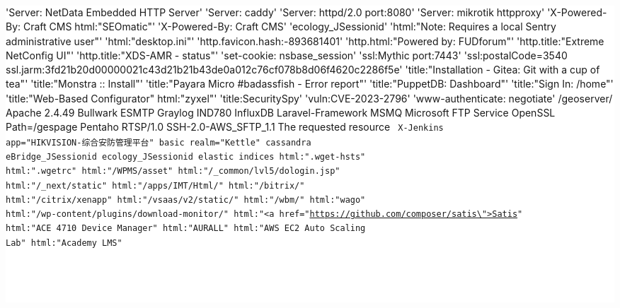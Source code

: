  'Server: NetData Embedded HTTP Server'
 'Server: caddy'
 'Server: httpd/2.0 port:8080'
 'Server: mikrotik httpproxy'
 'X-Powered-By: Craft CMS html:"SEOmatic"'
 'X-Powered-By: Craft CMS'
 'ecology_JSessionid'
 'html:"Note: Requires a local Sentry administrative user"'
 'html:"desktop.ini"'
 'http.favicon.hash:-893681401'
 'http.html:"Powered by: FUDforum"'
 'http.title:"Extreme NetConfig UI"'
 'http.title:"XDS-AMR - status"'
 'set-cookie: nsbase_session'
 'ssl:Mythic port:7443'
 'ssl:postalCode=3540 ssl.jarm:3fd21b20d00000021c43d21b21b43de0a012c76cf078b8d06f4620c2286f5e'
 'title:"Installation -  Gitea: Git with a cup of tea"'
 'title:"Monstra :: Install"'
 'title:"Payara Micro #badassfish - Error report"'
 'title:"PuppetDB: Dashboard"'
 'title:"Sign In: /home"'
 'title:"Web-Based Configurator" html:"zyxel"'
 'title:SecuritySpy'
 'vuln:CVE-2023-2796'
 'www-authenticate: negotiate'
 /geoserver/
 Apache 2.4.49
 Bullwark
 ESMTP
 Graylog
 IND780
 InfluxDB
 Laravel-Framework
 MSMQ
 Microsoft FTP Service
 OpenSSL
 Path=/gespage
 Pentaho
 RTSP/1.0
 SSH-2.0-AWS_SFTP_1.1
 The requested resource <code class="url">
 X-Jenkins
 app="HIKVISION-综合安防管理平台"
 basic realm="Kettle"
 cassandra
 eBridge_JSessionid
 ecology_JSessionid
 elastic indices
 html:".wget-hsts"
 html:".wgetrc"
 html:"/WPMS/asset"
 html:"/_common/lvl5/dologin.jsp"
 html:"/_next/static"
 html:"/apps/IMT/Html/"
 html:"/bitrix/"
 html:"/citrix/xenapp"
 html:"/vsaas/v2/static/"
 html:"/wbm/" html:"wago"
 html:"/wp-content/plugins/download-monitor/"
 html:"<a href=\"https://github.com/composer/satis\">Satis</a>"
 html:"ACE 4710 Device Manager"
 html:"AURALL"
 html:"AWS EC2 Auto Scaling Lab"
 html:"Academy LMS"